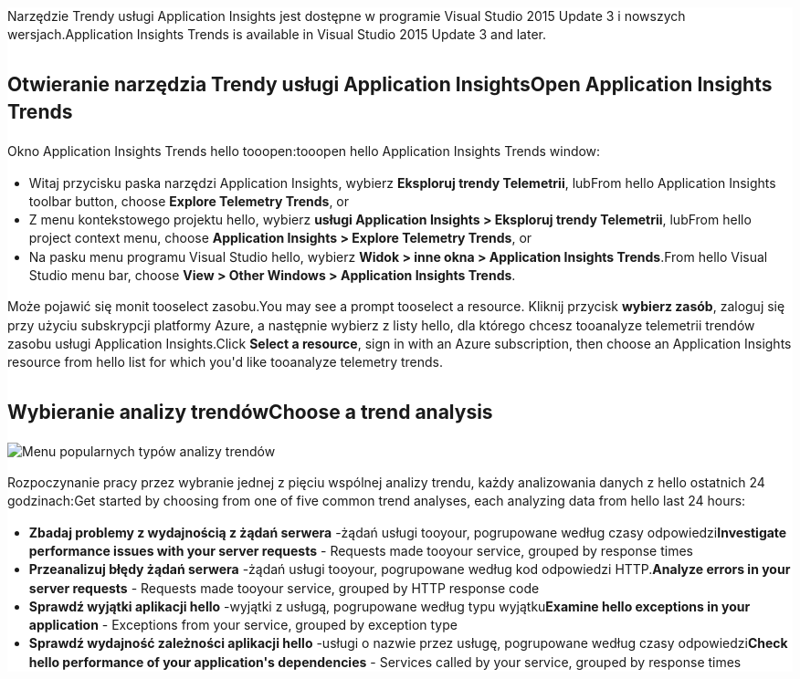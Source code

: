 <span data-ttu-id="859c9-111">Narzędzie Trendy usługi Application Insights jest dostępne w programie Visual Studio 2015 Update 3 i nowszych wersjach.</span><span class="sxs-lookup"><span data-stu-id="859c9-111">Application Insights Trends is available in Visual Studio 2015 Update 3 and later.</span></span>

## <a name="open-application-insights-trends"></a><span data-ttu-id="859c9-112">Otwieranie narzędzia Trendy usługi Application Insights</span><span class="sxs-lookup"><span data-stu-id="859c9-112">Open Application Insights Trends</span></span>
<span data-ttu-id="859c9-113">Okno Application Insights Trends hello tooopen:</span><span class="sxs-lookup"><span data-stu-id="859c9-113">tooopen hello Application Insights Trends window:</span></span>

* <span data-ttu-id="859c9-114">Witaj przycisku paska narzędzi Application Insights, wybierz **Eksploruj trendy Telemetrii**, lub</span><span class="sxs-lookup"><span data-stu-id="859c9-114">From hello Application Insights toolbar button, choose **Explore Telemetry Trends**, or</span></span>
* <span data-ttu-id="859c9-115">Z menu kontekstowego projektu hello, wybierz **usługi Application Insights > Eksploruj trendy Telemetrii**, lub</span><span class="sxs-lookup"><span data-stu-id="859c9-115">From hello project context menu, choose **Application Insights > Explore Telemetry Trends**, or</span></span>
* <span data-ttu-id="859c9-116">Na pasku menu programu Visual Studio hello, wybierz **Widok > inne okna > Application Insights Trends**.</span><span class="sxs-lookup"><span data-stu-id="859c9-116">From hello Visual Studio menu bar, choose **View > Other Windows > Application Insights Trends**.</span></span>

<span data-ttu-id="859c9-117">Może pojawić się monit tooselect zasobu.</span><span class="sxs-lookup"><span data-stu-id="859c9-117">You may see a prompt tooselect a resource.</span></span> <span data-ttu-id="859c9-118">Kliknij przycisk **wybierz zasób**, zaloguj się przy użyciu subskrypcji platformy Azure, a następnie wybierz z listy hello, dla którego chcesz tooanalyze telemetrii trendów zasobu usługi Application Insights.</span><span class="sxs-lookup"><span data-stu-id="859c9-118">Click **Select a resource**, sign in with an Azure subscription, then choose an Application Insights resource from hello list for which you'd like tooanalyze telemetry trends.</span></span>

## <a name="choose-a-trend-analysis"></a><span data-ttu-id="859c9-119">Wybieranie analizy trendów</span><span class="sxs-lookup"><span data-stu-id="859c9-119">Choose a trend analysis</span></span>
![Menu popularnych typów analizy trendów](./media/app-insights-visual-studio-trends/app-insights-trends-1-750.png)

<span data-ttu-id="859c9-121">Rozpoczynanie pracy przez wybranie jednej z pięciu wspólnej analizy trendu, każdy analizowania danych z hello ostatnich 24 godzinach:</span><span class="sxs-lookup"><span data-stu-id="859c9-121">Get started by choosing from one of five common trend analyses, each analyzing data from hello last 24 hours:</span></span>

* <span data-ttu-id="859c9-122">**Zbadaj problemy z wydajnością z żądań serwera** -żądań usługi tooyour, pogrupowane według czasy odpowiedzi</span><span class="sxs-lookup"><span data-stu-id="859c9-122">**Investigate performance issues with your server requests** - Requests made tooyour service, grouped by response times</span></span>
* <span data-ttu-id="859c9-123">**Przeanalizuj błędy żądań serwera** -żądań usługi tooyour, pogrupowane według kod odpowiedzi HTTP.</span><span class="sxs-lookup"><span data-stu-id="859c9-123">**Analyze errors in your server requests** - Requests made tooyour service, grouped by HTTP response code</span></span>
* <span data-ttu-id="859c9-124">**Sprawdź wyjątki aplikacji hello** -wyjątki z usługą, pogrupowane według typu wyjątku</span><span class="sxs-lookup"><span data-stu-id="859c9-124">**Examine hello exceptions in your application** - Exceptions from your service, grouped by exception type</span></span>
* <span data-ttu-id="859c9-125">**Sprawdź wydajność zależności aplikacji hello** -usługi o nazwie przez usługę, pogrupowane według czasy odpowiedzi</span><span class="sxs-lookup"><span data-stu-id="859c9-125">**Check hello performance of your application's dependencies** - Services called by your service, grouped by response times</span></span>